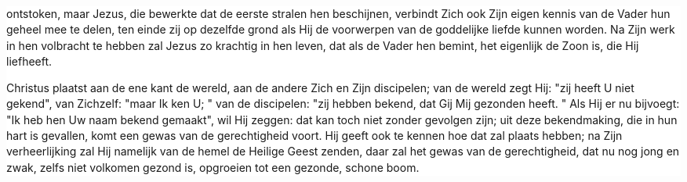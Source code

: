 ontstoken, maar Jezus, die bewerkte dat de eerste stralen hen beschijnen, verbindt Zich ook Zijn eigen kennis van de Vader hun geheel mee te delen, ten einde zij op dezelfde grond als Hij de voorwerpen van de goddelijke liefde kunnen worden. Na Zijn werk in hen volbracht te hebben zal Jezus zo krachtig in hen leven, dat als de Vader hen bemint, het eigenlijk de Zoon is, die Hij liefheeft.

Christus plaatst aan de ene kant de wereld, aan de andere Zich en Zijn discipelen; van de wereld zegt Hij: "zij heeft U niet gekend", van Zichzelf: "maar Ik ken U; " van de discipelen: "zij hebben bekend, dat Gij Mij gezonden heeft. " Als Hij er nu bijvoegt: "Ik heb hen Uw naam bekend gemaakt", wil Hij zeggen: dat kan toch niet zonder gevolgen zijn; uit deze bekendmaking, die in hun hart is gevallen, komt een gewas van de gerechtigheid voort. Hij geeft ook te kennen hoe dat zal plaats hebben; na Zijn verheerlijking zal Hij namelijk van de hemel de Heilige Geest zenden, daar zal het gewas van de gerechtigheid, dat nu nog jong en zwak, zelfs niet volkomen gezond is, opgroeien tot een gezonde, schone boom.

